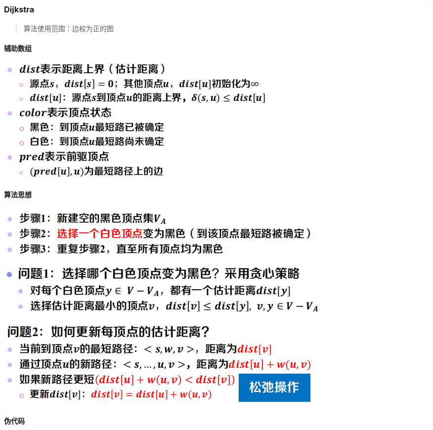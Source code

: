 ### Dijkstra

> 算法使用范围：边权为正的图

#### 辅助数组

![](/assets/images/post/ss2.png)

#### 算法思想

![](/assets/images/post/ss3.png)

![](/assets/images/post/ss4.png)

![](/assets/images/post/ss5.png)

#### 伪代码

